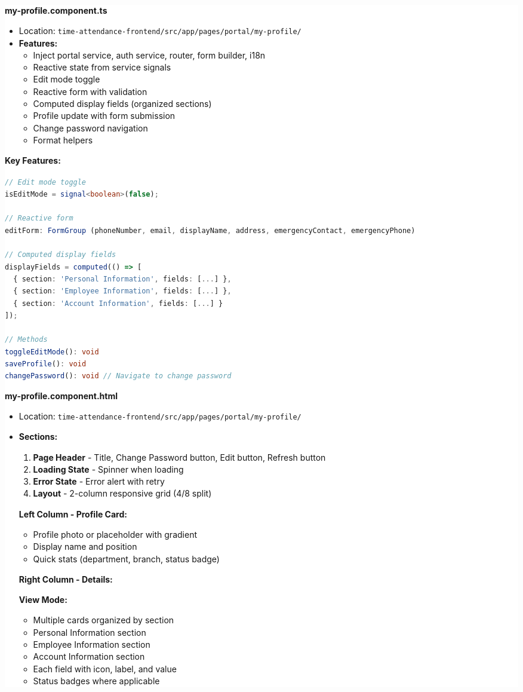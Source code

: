 **my-profile.component.ts**
- Location: `time-attendance-frontend/src/app/pages/portal/my-profile/`
- **Features:**
  - Inject portal service, auth service, router, form builder, i18n
  - Reactive state from service signals
  - Edit mode toggle
  - Reactive form with validation
  - Computed display fields (organized sections)
  - Profile update with form submission
  - Change password navigation
  - Format helpers

**Key Features:**
```typescript
// Edit mode toggle
isEditMode = signal<boolean>(false);

// Reactive form
editForm: FormGroup (phoneNumber, email, displayName, address, emergencyContact, emergencyPhone)

// Computed display fields
displayFields = computed(() => [
  { section: 'Personal Information', fields: [...] },
  { section: 'Employee Information', fields: [...] },
  { section: 'Account Information', fields: [...] }
]);

// Methods
toggleEditMode(): void
saveProfile(): void
changePassword(): void // Navigate to change password
```

**my-profile.component.html**
- Location: `time-attendance-frontend/src/app/pages/portal/my-profile/`
- **Sections:**
  1. **Page Header** - Title, Change Password button, Edit button, Refresh button
  2. **Loading State** - Spinner when loading
  3. **Error State** - Error alert with retry
  4. **Layout** - 2-column responsive grid (4/8 split)

  **Left Column - Profile Card:**
  - Profile photo or placeholder with gradient
  - Display name and position
  - Quick stats (department, branch, status badge)

  **Right Column - Details:**

  **View Mode:**
  - Multiple cards organized by section
  - Personal Information section
  - Employee Information section
  - Account Information section
  - Each field with icon, label, and value
  - Status badges where applicable
